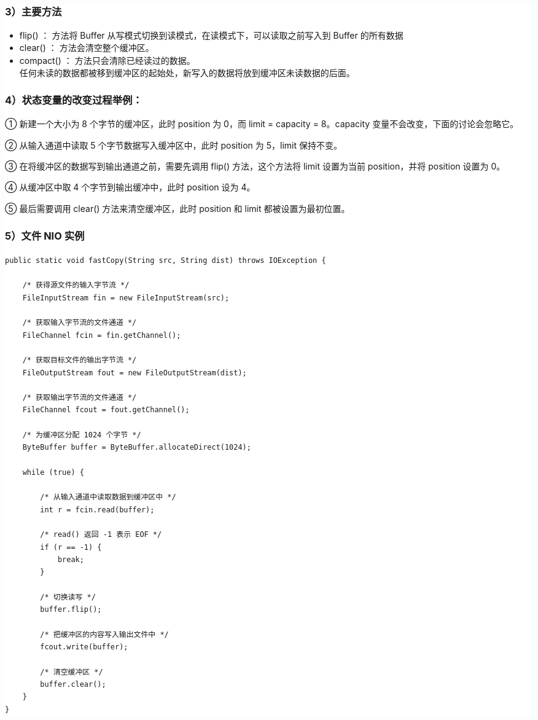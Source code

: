 ### 3）主要方法
- flip()         ：	方法将 Buffer 从写模式切换到读模式，在读模式下，可以读取之前写入到 Buffer 的所有数据
- clear() 	：	方法会清空整个缓冲区。
- compact() ：	方法只会清除已经读过的数据。<br>
任何未读的数据都被移到缓冲区的起始处，新写入的数据将放到缓冲区未读数据的后面。


### 4）状态变量的改变过程举例：
① 新建一个大小为 8 个字节的缓冲区，此时 position 为 0，而 limit = capacity = 8。capacity 变量不会改变，下面的讨论会忽略它。

② 从输入通道中读取 5 个字节数据写入缓冲区中，此时 position 为 5，limit 保持不变。

③ 在将缓冲区的数据写到输出通道之前，需要先调用 flip() 方法，这个方法将 limit 设置为当前 position，并将 position 设置为 0。

④ 从缓冲区中取 4 个字节到输出缓冲中，此时 position 设为 4。

⑤ 最后需要调用 clear() 方法来清空缓冲区，此时 position 和 limit 都被设置为最初位置。

### 5）文件 NIO 实例

```
public static void fastCopy(String src, String dist) throws IOException {

    /* 获得源文件的输入字节流 */
    FileInputStream fin = new FileInputStream(src);

    /* 获取输入字节流的文件通道 */
    FileChannel fcin = fin.getChannel();

    /* 获取目标文件的输出字节流 */
    FileOutputStream fout = new FileOutputStream(dist);

    /* 获取输出字节流的文件通道 */
    FileChannel fcout = fout.getChannel();

    /* 为缓冲区分配 1024 个字节 */
    ByteBuffer buffer = ByteBuffer.allocateDirect(1024);

    while (true) {

        /* 从输入通道中读取数据到缓冲区中 */
        int r = fcin.read(buffer);

        /* read() 返回 -1 表示 EOF */
        if (r == -1) {
            break;
        }

        /* 切换读写 */
        buffer.flip();

        /* 把缓冲区的内容写入输出文件中 */
        fcout.write(buffer);

        /* 清空缓冲区 */
        buffer.clear();
    }
}
```
